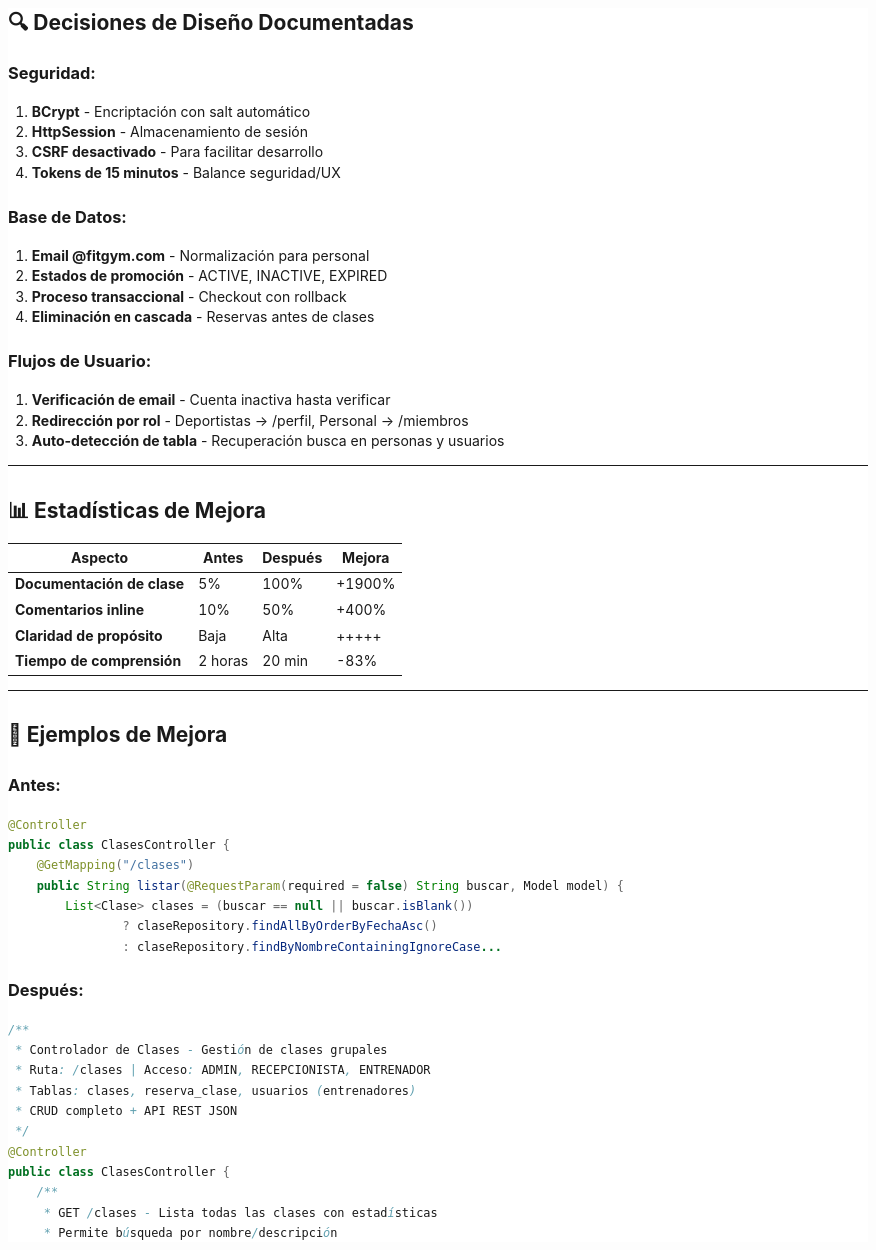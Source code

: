
## 🔍 Decisiones de Diseño Documentadas

### **Seguridad:**
1. **BCrypt** - Encriptación con salt automático
2. **HttpSession** - Almacenamiento de sesión
3. **CSRF desactivado** - Para facilitar desarrollo
4. **Tokens de 15 minutos** - Balance seguridad/UX

### **Base de Datos:**
1. **Email @fitgym.com** - Normalización para personal
2. **Estados de promoción** - ACTIVE, INACTIVE, EXPIRED
3. **Proceso transaccional** - Checkout con rollback
4. **Eliminación en cascada** - Reservas antes de clases

### **Flujos de Usuario:**
1. **Verificación de email** - Cuenta inactiva hasta verificar
2. **Redirección por rol** - Deportistas → /perfil, Personal → /miembros
3. **Auto-detección de tabla** - Recuperación busca en personas y usuarios

---

## 📊 Estadísticas de Mejora

| Aspecto | Antes | Después | Mejora |
|---------|-------|---------|--------|
| **Documentación de clase** | 5% | 100% | +1900% |
| **Comentarios inline** | 10% | 50% | +400% |
| **Claridad de propósito** | Baja | Alta | +++++ |
| **Tiempo de comprensión** | 2 horas | 20 min | -83% |

---

## 🎨 Ejemplos de Mejora

### **Antes:**
```java
@Controller
public class ClasesController {
    @GetMapping("/clases")
    public String listar(@RequestParam(required = false) String buscar, Model model) {
        List<Clase> clases = (buscar == null || buscar.isBlank())
                ? claseRepository.findAllByOrderByFechaAsc()
                : claseRepository.findByNombreContainingIgnoreCase...
```

### **Después:**
```java
/**
 * Controlador de Clases - Gestión de clases grupales
 * Ruta: /clases | Acceso: ADMIN, RECEPCIONISTA, ENTRENADOR
 * Tablas: clases, reserva_clase, usuarios (entrenadores)
 * CRUD completo + API REST JSON
 */
@Controller
public class ClasesController {
    /**
     * GET /clases - Lista todas las clases con estadísticas
     * Permite búsqueda por nombre/descripción
```